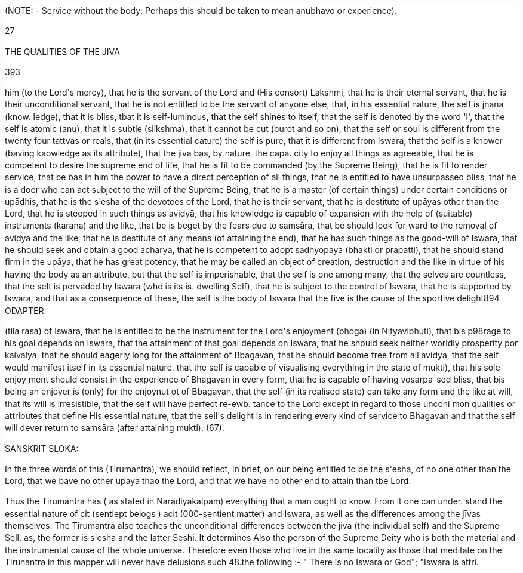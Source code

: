 (NOTE: - Service without the body: Perhaps this should be taken to mean anubhavo or experience). 

27 

THE QUALITIES OF THE JIVA 

393 

him (to the Lord's mercy), that he is the servant of the Lord and (His consort) Lakshmi, that he is their eternal servant, that he is their unconditional servant, that he is not entitled to be the servant of anyone else, that, in his essential nature, the self is jnana (know. ledge), that it is bliss, tbat it is self-luminous, that the self shines to itself, that the self is denoted by the word 'I', that the self is atomic (anu), that it is subtle (siikshma), that it cannot be cut (burot and so on), that the self or soul is different from the twenty four tattvas or reals, that (in its essential cature) the self is pure, that it is different from Iswara, that the self is a knower (baving kaowledge as its attribute), that the jiva bas, by nature, the capa. city to enjoy all things as agreeable, that he is competent to desire the supreme end of life, that he is fit to be commanded (by the Supreme Being), that he is fit to render service, that be bas in him the power to have a direct perception of all things, that he is entitled to have unsurpassed bliss, that he is a doer who can act subject to the will of the Supreme Being, that he is a master (of certain things) under certain conditions or upādhis, that he is the s'esha of the devotees of the Lord, that he is their servant, that he is destitute of upāyas other than the Lord, that he is steeped in such things as avidyā, that his knowledge is capable of expansion with the help of (suitable) instruments (karana) and the like, that be is beget by the fears due to samsāra, that be should look for ward to the removal of avidyā and the like, that he is destitute of any means (of attaining the end), that he has such things as the good-will of Iswara, that he should seek and obtain a good achārya, that he is competent to adopt sadhyopaya (bhakti or prapatti), that he should stand firm in the upāya, that he has great potency, that he may be called an object of creation, destruction and the like in virtue of his having the body as an attribute, but that the self is imperishable, that the self is one among many, that the selves are countless, that the selt is pervaded by Iswara (who is its is. dwelling Self), that he is subject to the control of Iswara, that he is supported by Iswara, and that as a consequence of these, the self is the body of Iswara that the five is the cause of the sportive delight894 ODAPTER 

(tilā rasa) of Iswara, that he is entitled to be the instrument for the Lord's enjoyment (bhoga) (in Nityavibhuti), that bis p98rage to his goal depends on Iswara, that the attainment of that goal depends on Iswara, that he should seek neither worldly prosperity por kaivalya, that he should eagerly long for the attainment of Bbagavan, that he should become free from all avidyā, that the self would manifest itself in its essential nature, that the self is capable of visualising everything in the state of mukti), that his sole enjoy ment should consist in the experience of Bhagavan in every form, that he is capable of having vosarpa-sed bliss, that bis being an enjoyer is (only) for the enjoynut ot of Bbagavan, that the self (in its realised state) can take any form and the like at will, that its will is irresistible, that the self will have perfect re-ewb. tance to the Lord except in regard to those unconi mon qualities or attributes that define His essential nature, tbat the sell's delight is in rendering every kind of service to Bhagavan and that the self will dever return to samsāra (after attaining mukti). (67). 

SANSKRIT SLOKA: 

In the three words of this (Tirumantra), we should reflect, in brief, on our being entitled to be the s'esha, of no one other than the Lord, that we bave no other upāya thao the Lord, and that we have no other end to attain than tbe Lord. 

Thus the Tirumantra has ( as stated in Nāradiyakalpam) everything that a man ought to know. From it one can under. stand the essential nature of cit (sentiept beiogs ) acit (000-sentient matter) and Iswara, as well as the differences among the jīvas themselves. The Tirumantra also teaches the unconditional differences between the jiva (the individual self) and the Supreme Sell, as, the former is s'esha and the latter Seshi. It determines Also the person of the Supreme Deity who is both the material and the instrumental cause of the whole universe. Therefore even those who live in the same locality as those that meditate on the Tirunantra in this mapper will never have delusions such 48.the following :- " There is no Iswara or God"; "Iswara is attri. 
